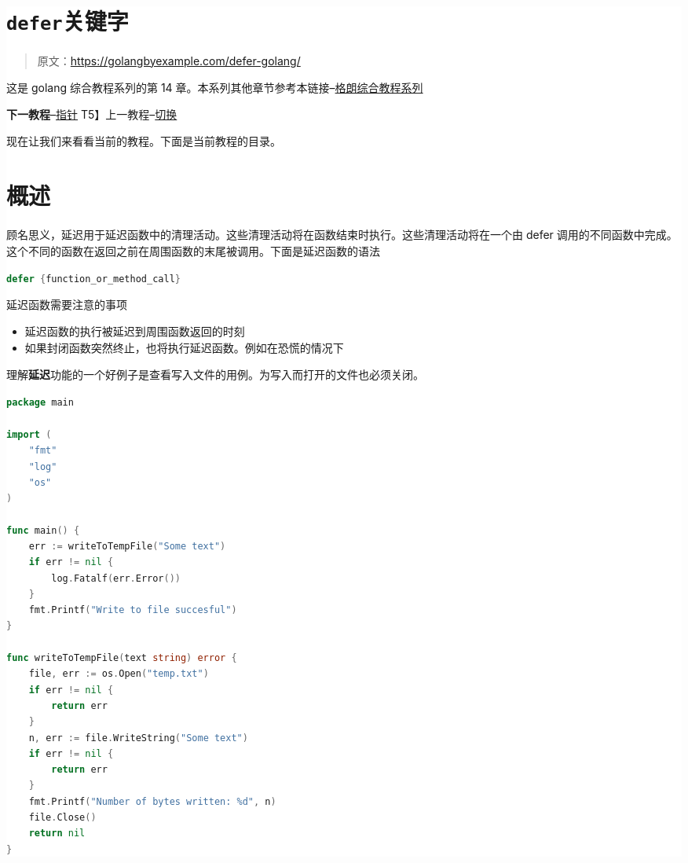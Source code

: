 # `defer`关键字

> 原文：<https://golangbyexample.com/defer-golang/>

这是 golang 综合教程系列的第 14 章。本系列其他章节参考本链接–[格朗综合教程系列](https://golangbyexample.com/golang-comprehensive-tutorial/)

**下一教程**–[指针](https://golangbyexample.com/pointer-golang/)
T5】上一教程–[切换](https://golangbyexample.com/switch-statement-golang/)

现在让我们来看看当前的教程。下面是当前教程的目录。

# **概述**

顾名思义，延迟用于延迟函数中的清理活动。这些清理活动将在函数结束时执行。这些清理活动将在一个由 defer 调用的不同函数中完成。这个不同的函数在返回之前在周围函数的末尾被调用。下面是延迟函数的语法

```go
defer {function_or_method_call}
```

延迟函数需要注意的事项

*   延迟函数的执行被延迟到周围函数返回的时刻
*   如果封闭函数突然终止，也将执行延迟函数。例如在恐慌的情况下

理解**延迟**功能的一个好例子是查看写入文件的用例。为写入而打开的文件也必须关闭。

```go
package main

import (
    "fmt"
    "log"
    "os"
)

func main() {
    err := writeToTempFile("Some text")
    if err != nil {
        log.Fatalf(err.Error())
    }
    fmt.Printf("Write to file succesful")
}

func writeToTempFile(text string) error {
    file, err := os.Open("temp.txt")
    if err != nil {
        return err
    }
    n, err := file.WriteString("Some text")
    if err != nil {
        return err
    }
    fmt.Printf("Number of bytes written: %d", n)
    file.Close()
    return nil
}
```
